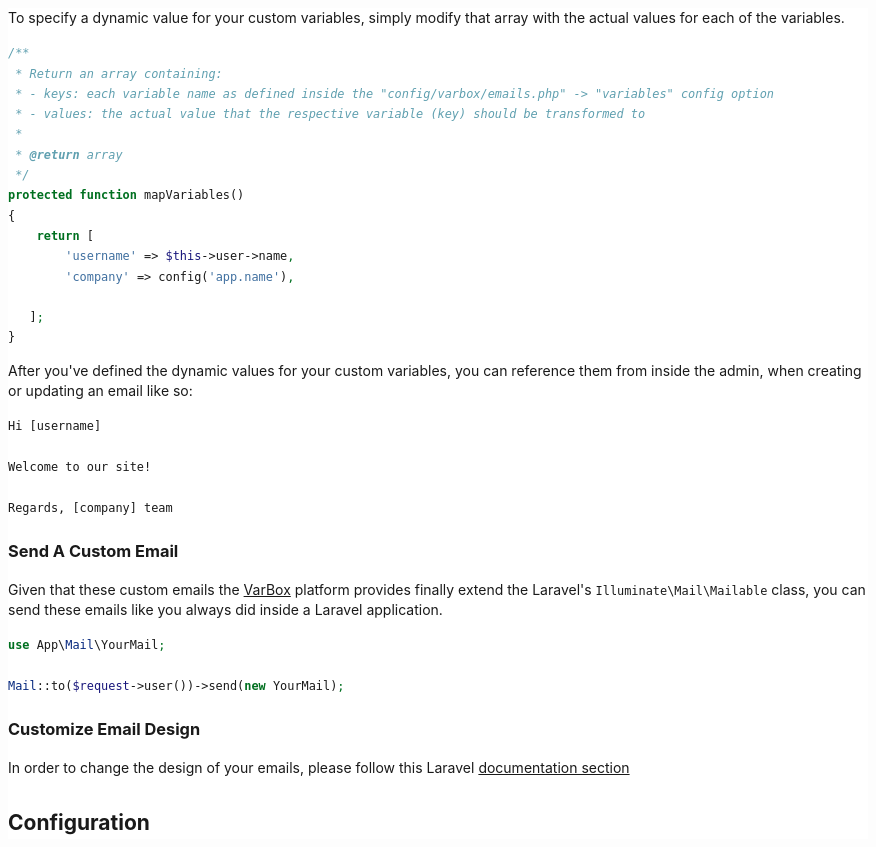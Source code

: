 To specify a dynamic value for your custom variables, simply modify that array with the actual values for each of the variables.

```php
/**
 * Return an array containing:
 * - keys: each variable name as defined inside the "config/varbox/emails.php" -> "variables" config option
 * - values: the actual value that the respective variable (key) should be transformed to
 *
 * @return array
 */
protected function mapVariables()
{
    return [
        'username' => $this->user->name,
        'company' => config('app.name'),

   ];
}
```

After you've defined the dynamic values for your custom variables, you can reference them from inside the admin, when creating or updating an email like so:

```
Hi [username]

Welcome to our site!

Regards, [company] team
```

<a name="send-a-custom-email"></a>
### Send A Custom Email

Given that these custom emails the [VarBox](/) platform provides finally extend the Laravel's `Illuminate\Mail\Mailable` class, you can send these emails like you always did inside a Laravel application.

```php
use App\Mail\YourMail;

Mail::to($request->user())->send(new YourMail);
```

<a name="customize-email-design"></a>
### Customize Email Design

In order to change the design of your emails, please follow this Laravel [documentation section](https://laravel.com/docs/7.x/mail#customizing-the-components)

<a name="configuration"></a>
## Configuration
